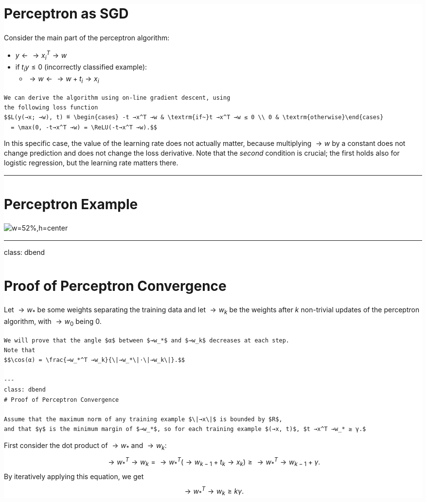 # Perceptron as SGD

Consider the main part of the perceptron algorithm:

<div class="algorithm">

  - $y ← →x_i^T →w$
  - if $t_i y ≤ 0$ (incorrectly classified example):
    - $→w ← →w + t_i →x_i$
</div>

~~~
We can derive the algorithm using on-line gradient descent, using
the following loss function
$$L(y(→x; →w), t) ≝ \begin{cases} -t →x^T →w & \textrm{if~}t →x^T →w ≤ 0 \\ 0 & \textrm{otherwise}\end{cases}
  = \max(0, -t→x^T →w) = \ReLU(-t→x^T →w).$$

~~~
In this specific case, the value of the learning rate does not actually matter,
because multiplying $→w$ by a constant does not change prediction and does not
change the loss derivative. Note that the _second_ condition is crucial; the first
holds also for logistic regression, but the learning rate matters there.

---
# Perceptron Example

![w=52%,h=center](perceptron_convergence.svgz)

---
class: dbend
# Proof of Perceptron Convergence

Let $→w_*$ be some weights separating the training data and let $→w_k$ be the
weights after $k$ non-trivial updates of the perceptron algorithm, with $→w_0$
being 0.

~~~
We will prove that the angle $α$ between $→w_*$ and $→w_k$ decreases at each step.
Note that
$$\cos(α) = \frac{→w_*^T →w_k}{\|→w_*\|⋅\|→w_k\|}.$$

---
class: dbend
# Proof of Perceptron Convergence

Assume that the maximum norm of any training example $\|→x\|$ is bounded by $R$,
and that $γ$ is the minimum margin of $→w_*$, so for each training example $(→x, t)$, $t →x^T →w_* ≥ γ.$

~~~
First consider the dot product of $→w_*$ and $→w_k$:
$$→w_*^T →w_k = →w_*^T (→w_{k-1} + t_k →x_k) ≥ →w_*^T →w_{k-1} + γ.$$
By iteratively applying this equation, we get
$$→w_*^T →w_k ≥ kγ.$$
